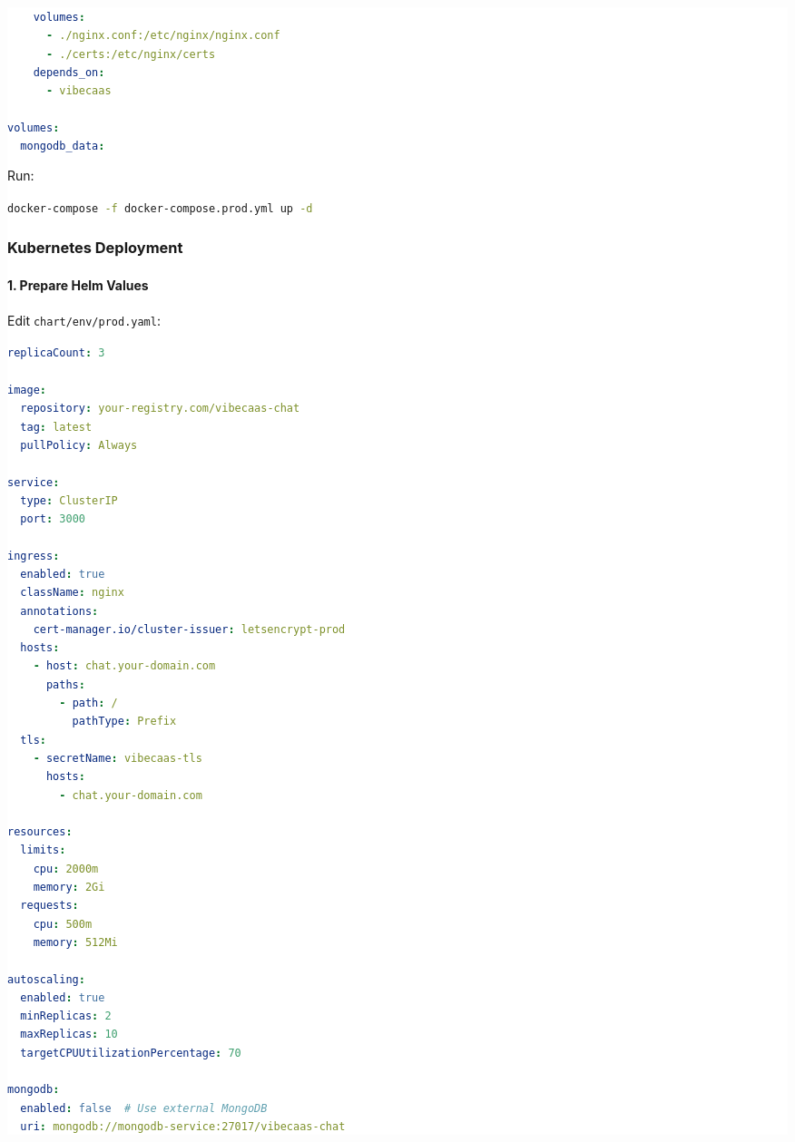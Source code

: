 ```yaml
    volumes:
      - ./nginx.conf:/etc/nginx/nginx.conf
      - ./certs:/etc/nginx/certs
    depends_on:
      - vibecaas

volumes:
  mongodb_data:
```

Run:
```bash
docker-compose -f docker-compose.prod.yml up -d
```

### Kubernetes Deployment

#### 1. Prepare Helm Values

Edit `chart/env/prod.yaml`:

```yaml
replicaCount: 3

image:
  repository: your-registry.com/vibecaas-chat
  tag: latest
  pullPolicy: Always

service:
  type: ClusterIP
  port: 3000

ingress:
  enabled: true
  className: nginx
  annotations:
    cert-manager.io/cluster-issuer: letsencrypt-prod
  hosts:
    - host: chat.your-domain.com
      paths:
        - path: /
          pathType: Prefix
  tls:
    - secretName: vibecaas-tls
      hosts:
        - chat.your-domain.com

resources:
  limits:
    cpu: 2000m
    memory: 2Gi
  requests:
    cpu: 500m
    memory: 512Mi

autoscaling:
  enabled: true
  minReplicas: 2
  maxReplicas: 10
  targetCPUUtilizationPercentage: 70

mongodb:
  enabled: false  # Use external MongoDB
  uri: mongodb://mongodb-service:27017/vibecaas-chat
```